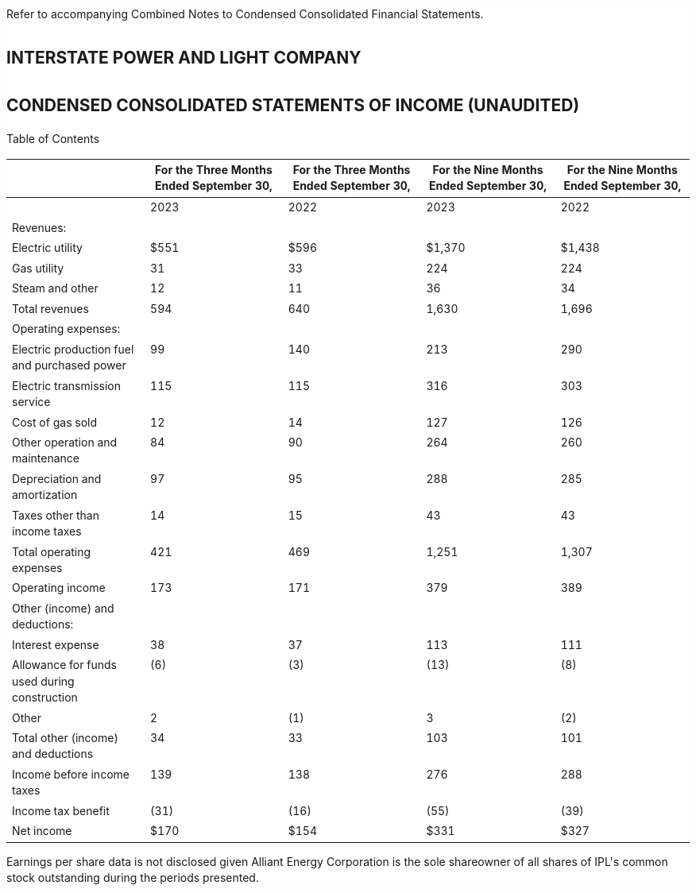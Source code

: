 Refer to accompanying Combined Notes to Condensed Consolidated Financial Statements.

INTERSTATE POWER AND LIGHT COMPANY
----------------------------------

CONDENSED CONSOLIDATED STATEMENTS OF INCOME (UNAUDITED)
-------------------------------------------------------

Table of Contents

| | For the Three Months Ended September 30, | For the Three Months Ended September 30, | For the Nine Months Ended September 30, | For the Nine Months Ended September 30, |
| --- | --- | --- | --- | --- |
| | 2023 | 2022 | 2023 | 2022 |
| Revenues: | | | | |
| Electric utility | $551 | $596 | $1,370 | $1,438 |
| Gas utility | 31 | 33 | 224 | 224 |
| Steam and other | 12 | 11 | 36 | 34 |
| Total revenues | 594 | 640 | 1,630 | 1,696 |
| Operating expenses: | | | | |
| Electric production fuel and purchased power | 99 | 140 | 213 | 290 |
| Electric transmission service | 115 | 115 | 316 | 303 |
| Cost of gas sold | 12 | 14 | 127 | 126 |
| Other operation and maintenance | 84 | 90 | 264 | 260 |
| Depreciation and amortization | 97 | 95 | 288 | 285 |
| Taxes other than income taxes | 14 | 15 | 43 | 43 |
| Total operating expenses | 421 | 469 | 1,251 | 1,307 |
| Operating income | 173 | 171 | 379 | 389 |
| Other (income) and deductions: | | | | |
| Interest expense | 38 | 37 | 113 | 111 |
| Allowance for funds used during construction | (6) | (3) | (13) | (8) |
| Other | 2 | (1) | 3 | (2) |
| Total other (income) and deductions | 34 | 33 | 103 | 101 |
| Income before income taxes | 139 | 138 | 276 | 288 |
| Income tax benefit | (31) | (16) | (55) | (39) |
| Net income | $170 | $154 | $331 | $327 |

Earnings per share data is not disclosed given Alliant Energy Corporation is the sole shareowner of all shares of IPL's common stock outstanding during the periods presented.
